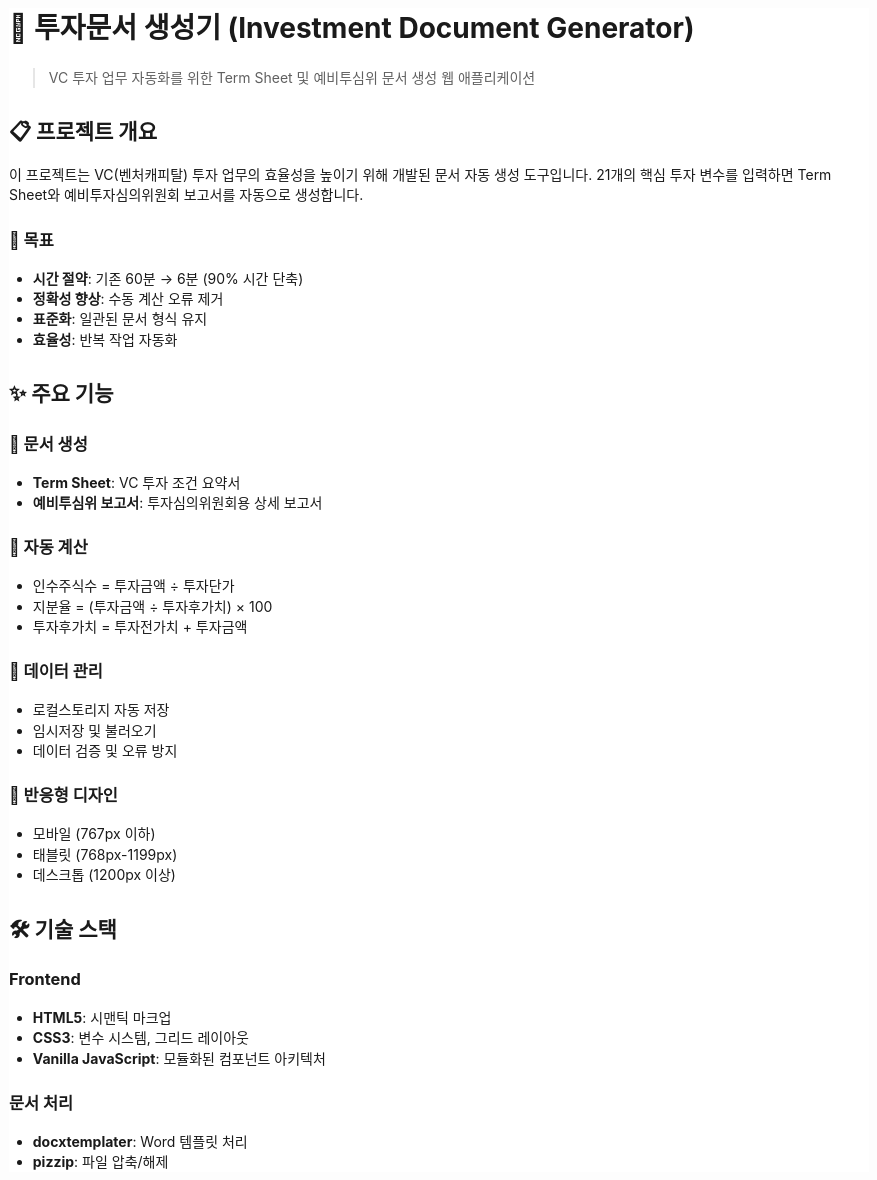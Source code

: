 # 💼 투자문서 생성기 (Investment Document Generator)

> VC 투자 업무 자동화를 위한 Term Sheet 및 예비투심위 문서 생성 웹 애플리케이션

## 📋 프로젝트 개요

이 프로젝트는 VC(벤처캐피탈) 투자 업무의 효율성을 높이기 위해 개발된 문서 자동 생성 도구입니다. 21개의 핵심 투자 변수를 입력하면 Term Sheet와 예비투자심의위원회 보고서를 자동으로 생성합니다.

### 🎯 목표
- **시간 절약**: 기존 60분 → 6분 (90% 시간 단축)
- **정확성 향상**: 수동 계산 오류 제거
- **표준화**: 일관된 문서 형식 유지
- **효율성**: 반복 작업 자동화

## ✨ 주요 기능

### 📄 문서 생성
- **Term Sheet**: VC 투자 조건 요약서
- **예비투심위 보고서**: 투자심의위원회용 상세 보고서

### 🧮 자동 계산
- 인수주식수 = 투자금액 ÷ 투자단가
- 지분율 = (투자금액 ÷ 투자후가치) × 100
- 투자후가치 = 투자전가치 + 투자금액

### 💾 데이터 관리
- 로컬스토리지 자동 저장
- 임시저장 및 불러오기
- 데이터 검증 및 오류 방지

### 📱 반응형 디자인
- 모바일 (767px 이하)
- 태블릿 (768px-1199px)
- 데스크톱 (1200px 이상)

## 🛠️ 기술 스택

### Frontend
- **HTML5**: 시맨틱 마크업
- **CSS3**: 변수 시스템, 그리드 레이아웃
- **Vanilla JavaScript**: 모듈화된 컴포넌트 아키텍처

### 문서 처리
- **docxtemplater**: Word 템플릿 처리
- **pizzip**: 파일 압축/해제
